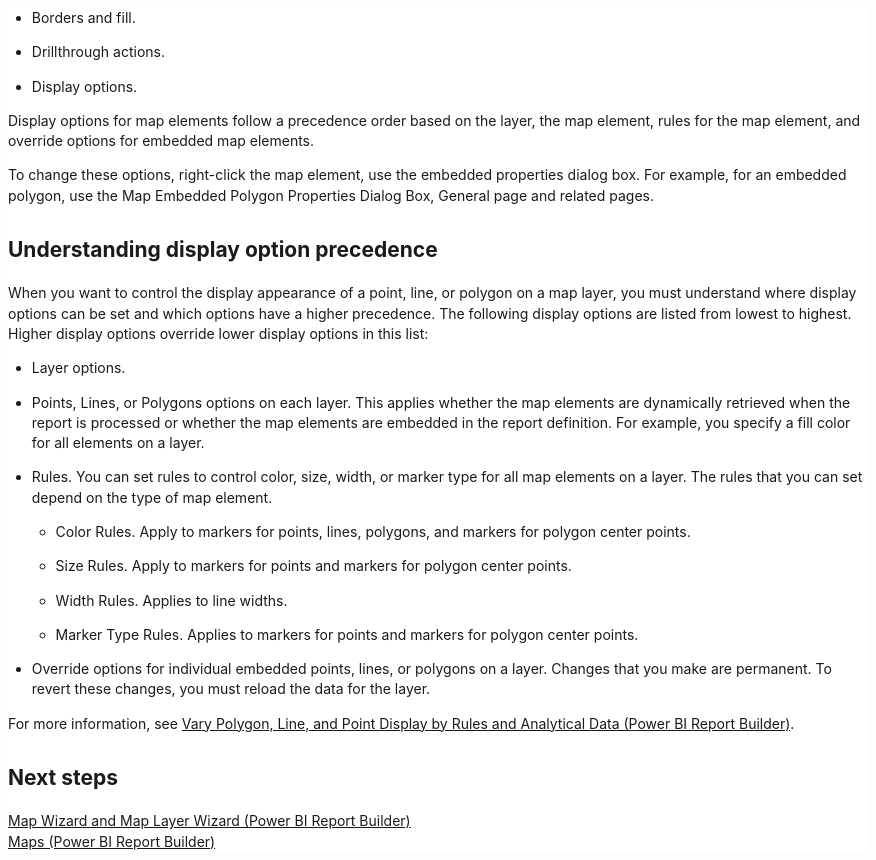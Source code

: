 - Borders and fill.  
  
- Drillthrough actions.  
  
- Display options.  
  
 Display options for map elements follow a precedence order based on the layer, the map element, rules for the map element, and override options for embedded map elements.  
  
 To change these options, right-click the map element, use the embedded properties dialog box. For example, for an embedded polygon, use the Map Embedded Polygon Properties Dialog Box, General page and related pages.  
  
##  <a name="Precedence"></a> Understanding display option precedence  
 When you want to control the display appearance of a point, line, or polygon on a map layer, you must understand where display options can be set and which options have a higher precedence. The following display options are listed from lowest to highest. Higher display options override lower display options in this list:  
  
- Layer options.  
  
- Points, Lines, or Polygons options on each layer. This applies whether the map elements are dynamically retrieved when the report is processed or whether the map elements are embedded in the report definition. For example, you specify a fill color for all elements on a layer.  
  
- Rules. You can set rules to control color, size, width, or marker type for all map elements on a layer. The rules that you can set depend on the type of map element.  
  
    - Color Rules. Apply to markers for points, lines, polygons, and markers for polygon center points.  
  
    - Size Rules. Apply to markers for points and markers for polygon center points.  
  
    - Width Rules. Applies to line widths.  
  
    - Marker Type Rules. Applies to markers for points and markers for polygon center points.  
  
- Override options for individual embedded points, lines, or polygons on a layer. Changes that you make are permanent. To revert these changes, you must reload the data for the layer.  
  
 For more information, see [Vary Polygon, Line, and Point Display by Rules and Analytical Data &#40;Power BI Report Builder&#41;](/sql/reporting-services/report-design/vary-polygon-line-and-point-display-by-rules-and-analytical-data).  
  
## Next steps 
 [Map Wizard and Map Layer Wizard &#40;Power BI Report Builder&#41;](/sql/reporting-services/report-design/map-wizard-and-map-layer-wizard-report-builder-and-ssrs)   
 [Maps &#40;Power BI Report Builder&#41;](/sql/reporting-services/report-design/maps-report-builder)  
